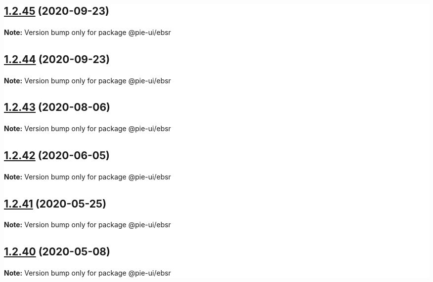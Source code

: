 



## [1.2.45](https://github.com/pie-framework/pie-elements/compare/@pie-ui/ebsr@1.2.44...@pie-ui/ebsr@1.2.45) (2020-09-23)

**Note:** Version bump only for package @pie-ui/ebsr





## [1.2.44](https://github.com/pie-framework/pie-elements/compare/@pie-ui/ebsr@1.2.43...@pie-ui/ebsr@1.2.44) (2020-09-23)

**Note:** Version bump only for package @pie-ui/ebsr





## [1.2.43](https://github.com/pie-framework/pie-elements/compare/@pie-ui/ebsr@1.2.42...@pie-ui/ebsr@1.2.43) (2020-08-06)

**Note:** Version bump only for package @pie-ui/ebsr





## [1.2.42](https://github.com/pie-framework/pie-elements/compare/@pie-ui/ebsr@1.2.41...@pie-ui/ebsr@1.2.42) (2020-06-05)

**Note:** Version bump only for package @pie-ui/ebsr





## [1.2.41](https://github.com/pie-framework/pie-elements/compare/@pie-ui/ebsr@1.2.40...@pie-ui/ebsr@1.2.41) (2020-05-25)

**Note:** Version bump only for package @pie-ui/ebsr





## [1.2.40](https://github.com/pie-framework/pie-elements/compare/@pie-ui/ebsr@1.2.39...@pie-ui/ebsr@1.2.40) (2020-05-08)

**Note:** Version bump only for package @pie-ui/ebsr

